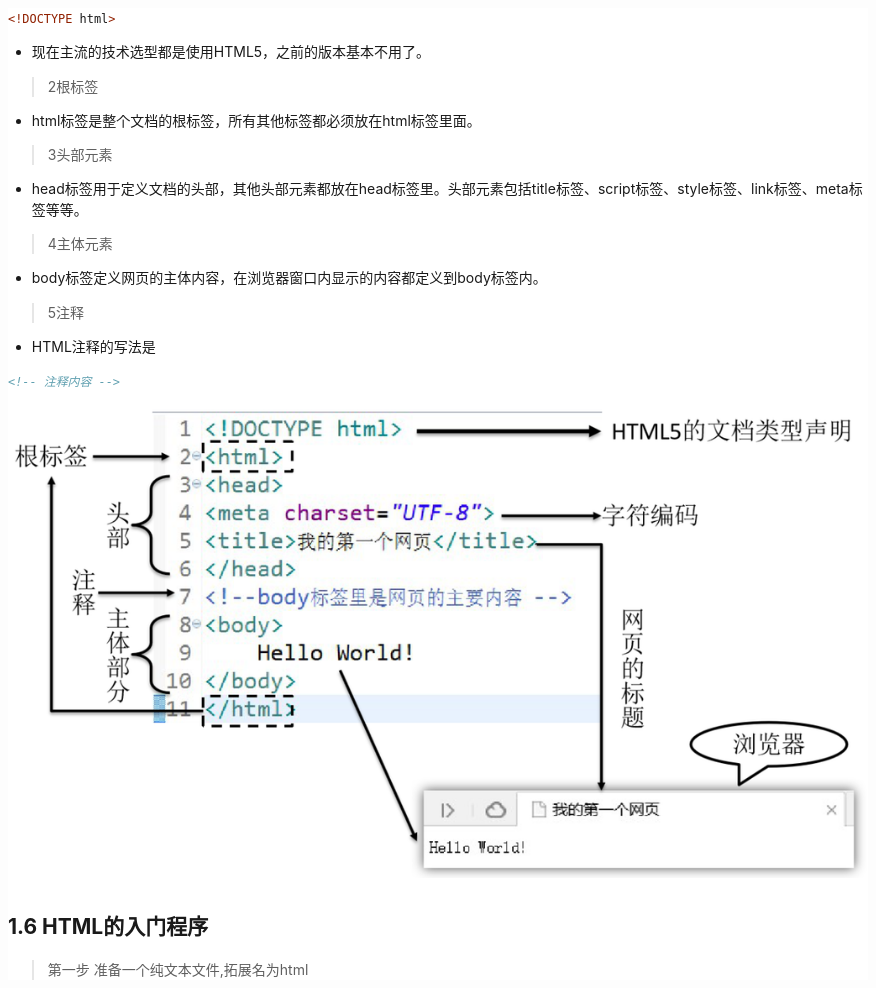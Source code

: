 ``` html
<!DOCTYPE html>
```

+ 现在主流的技术选型都是使用HTML5，之前的版本基本不用了。

> 2根标签

+ html标签是整个文档的根标签，所有其他标签都必须放在html标签里面。

> 3头部元素

+ head标签用于定义文档的头部，其他头部元素都放在head标签里。头部元素包括title标签、script标签、style标签、link标签、meta标签等等。

> 4主体元素

+ body标签定义网页的主体内容，在浏览器窗口内显示的内容都定义到body标签内。

> 5注释

+ HTML注释的写法是

``` html
<!-- 注释内容 -->
```

![1681180699132](images/1681180699132.png)

## 1.6 HTML的入门程序

> 第一步 准备一个纯文本文件,拓展名为html
